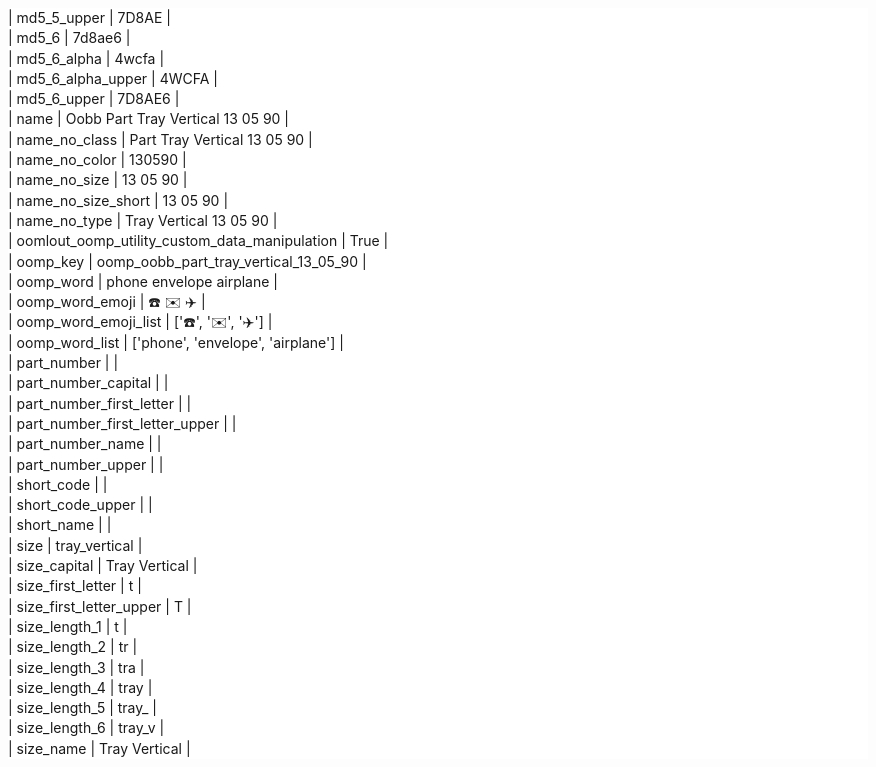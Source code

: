 | md5_5_upper | 7D8AE |  
| md5_6 | 7d8ae6 |  
| md5_6_alpha | 4wcfa |  
| md5_6_alpha_upper | 4WCFA |  
| md5_6_upper | 7D8AE6 |  
| name | Oobb Part Tray Vertical 13 05 90 |  
| name_no_class | Part Tray Vertical 13 05 90 |  
| name_no_color | 130590 |  
| name_no_size | 13 05 90 |  
| name_no_size_short | 13 05 90 |  
| name_no_type | Tray Vertical 13 05 90 |  
| oomlout_oomp_utility_custom_data_manipulation | True |  
| oomp_key | oomp_oobb_part_tray_vertical_13_05_90 |  
| oomp_word | phone envelope airplane |  
| oomp_word_emoji | :phone: :envelope: :airplane: |  
| oomp_word_emoji_list | [':phone:', ':envelope:', ':airplane:'] |  
| oomp_word_list | ['phone', 'envelope', 'airplane'] |  
| part_number |  |  
| part_number_capital |  |  
| part_number_first_letter |  |  
| part_number_first_letter_upper |  |  
| part_number_name |  |  
| part_number_upper |  |  
| short_code |  |  
| short_code_upper |  |  
| short_name |  |  
| size | tray_vertical |  
| size_capital | Tray Vertical |  
| size_first_letter | t |  
| size_first_letter_upper | T |  
| size_length_1 | t |  
| size_length_2 | tr |  
| size_length_3 | tra |  
| size_length_4 | tray |  
| size_length_5 | tray_ |  
| size_length_6 | tray_v |  
| size_name | Tray Vertical |  